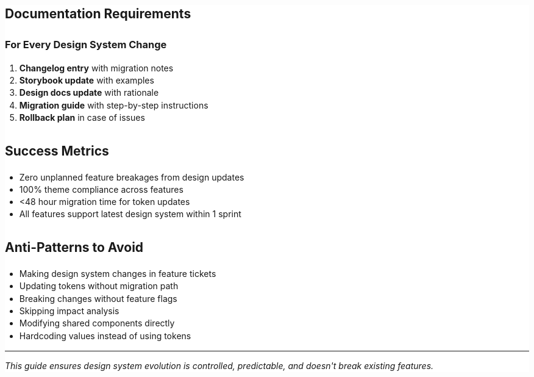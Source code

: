 ## Documentation Requirements

### For Every Design System Change
1. **Changelog entry** with migration notes
2. **Storybook update** with examples
3. **Design docs update** with rationale
4. **Migration guide** with step-by-step instructions
5. **Rollback plan** in case of issues

## Success Metrics

- Zero unplanned feature breakages from design updates
- 100% theme compliance across features
- <48 hour migration time for token updates
- All features support latest design system within 1 sprint

## Anti-Patterns to Avoid

- Making design system changes in feature tickets
- Updating tokens without migration path
- Breaking changes without feature flags
- Skipping impact analysis
- Modifying shared components directly
- Hardcoding values instead of using tokens

---

*This guide ensures design system evolution is controlled, predictable, and doesn't break existing features.*
